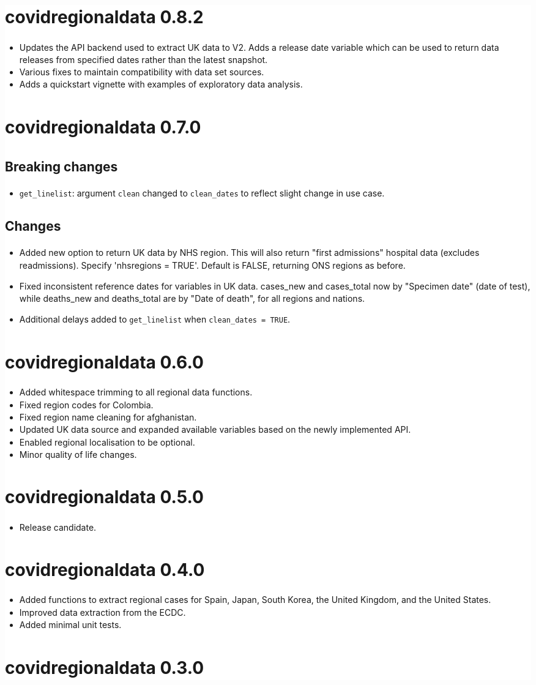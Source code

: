 # covidregionaldata 0.8.2

* Updates the API backend used to extract UK data to V2. Adds a release date variable which can be used to return data releases from specified dates rather than the latest snapshot.
* Various fixes to maintain compatibility with data set sources.
* Adds a quickstart vignette with examples of exploratory data analysis.

# covidregionaldata 0.7.0

## Breaking changes

* `get_linelist`: argument `clean` changed to `clean_dates` to reflect slight change in use case.

## Changes

* Added new option to return UK data by NHS region. This will also return "first admissions" hospital data (excludes readmissions). Specify 'nhsregions = TRUE'. Default is FALSE, returning ONS regions as before.
* Fixed inconsistent reference dates for variables in UK data. cases_new and cases_total now by "Specimen date" (date of test), while deaths_new and deaths_total are by "Date of death", for all regions and nations.

* Additional delays added to `get_linelist` when `clean_dates = TRUE`.

# covidregionaldata 0.6.0

* Added whitespace trimming to all regional data functions.
* Fixed region codes for Colombia.
* Fixed region name cleaning for afghanistan.
* Updated UK data source and expanded available variables based on the newly implemented API.
* Enabled regional localisation to be optional.
* Minor quality of life changes.

# covidregionaldata 0.5.0

* Release candidate.

# covidregionaldata 0.4.0

* Added functions to extract regional cases for Spain, Japan, South Korea, the United Kingdom, and the United States.
* Improved data extraction from the ECDC.
* Added minimal unit tests.

# covidregionaldata 0.3.0
